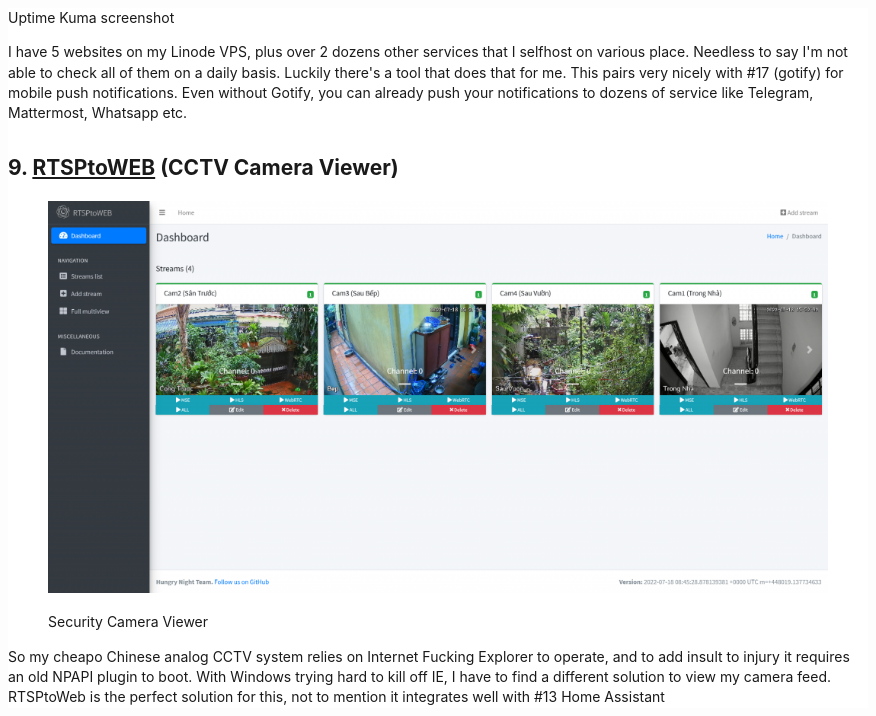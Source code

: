 <figcaption>

Uptime Kuma screenshot

</figcaption>

</figure>

I have 5 websites on my Linode VPS, plus over 2 dozens other services that I selfhost on various place. Needless to say I'm not able to check all of them on a daily basis. Luckily there's a tool that does that for me. This pairs very nicely with #17 (gotify) for mobile push notifications. Even without Gotify, you can already push your notifications to dozens of service like Telegram, Mattermost, Whatsapp etc.

## 9\. [RTSPtoWEB](https://github.com/deepch/RTSPtoWeb) (CCTV Camera Viewer)

<figure>

![](images/image-3-1024x515.png)

<figcaption>

Security Camera Viewer

</figcaption>

</figure>

So my cheapo Chinese analog CCTV system relies on Internet Fucking Explorer to operate, and to add insult to injury it requires an old NPAPI plugin to boot. With Windows trying hard to kill off IE, I have to find a different solution to view my camera feed. RTSPtoWeb is the perfect solution for this, not to mention it integrates well with #13 Home Assistant
